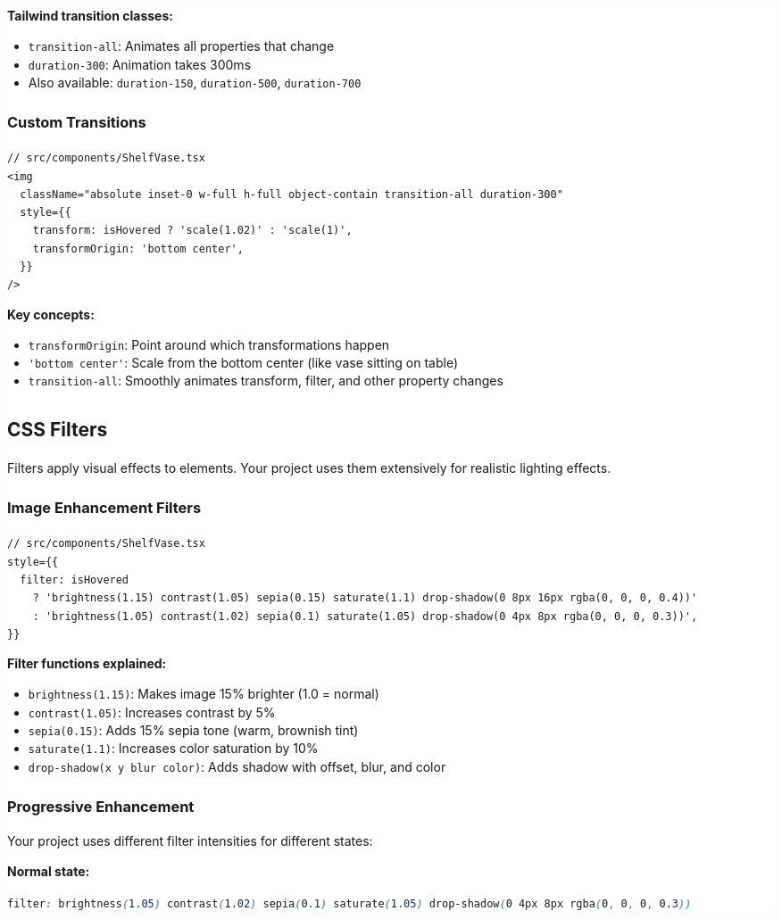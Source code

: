 **Tailwind transition classes:**
- `transition-all`: Animates all properties that change
- `duration-300`: Animation takes 300ms
- Also available: `duration-150`, `duration-500`, `duration-700`

### Custom Transitions

```tsx
// src/components/ShelfVase.tsx
<img
  className="absolute inset-0 w-full h-full object-contain transition-all duration-300"
  style={{
    transform: isHovered ? 'scale(1.02)' : 'scale(1)',
    transformOrigin: 'bottom center',
  }}
/>
```

**Key concepts:**
- `transformOrigin`: Point around which transformations happen
- `'bottom center'`: Scale from the bottom center (like vase sitting on table)
- `transition-all`: Smoothly animates transform, filter, and other property changes

## CSS Filters

Filters apply visual effects to elements. Your project uses them extensively for realistic lighting effects.

### Image Enhancement Filters

```tsx
// src/components/ShelfVase.tsx
style={{
  filter: isHovered
    ? 'brightness(1.15) contrast(1.05) sepia(0.15) saturate(1.1) drop-shadow(0 8px 16px rgba(0, 0, 0, 0.4))'
    : 'brightness(1.05) contrast(1.02) sepia(0.1) saturate(1.05) drop-shadow(0 4px 8px rgba(0, 0, 0, 0.3))',
}}
```

**Filter functions explained:**
- `brightness(1.15)`: Makes image 15% brighter (1.0 = normal)
- `contrast(1.05)`: Increases contrast by 5%
- `sepia(0.15)`: Adds 15% sepia tone (warm, brownish tint)
- `saturate(1.1)`: Increases color saturation by 10%
- `drop-shadow(x y blur color)`: Adds shadow with offset, blur, and color

### Progressive Enhancement

Your project uses different filter intensities for different states:

**Normal state:**
```css
filter: brightness(1.05) contrast(1.02) sepia(0.1) saturate(1.05) drop-shadow(0 4px 8px rgba(0, 0, 0, 0.3))
```
